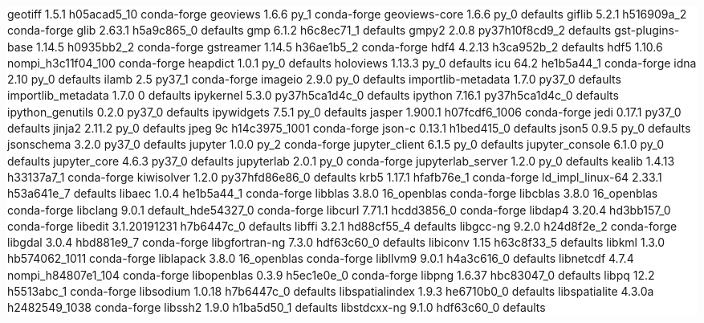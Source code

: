 geotiff                   1.5.1               h05acad5_10    conda-forge
geoviews                  1.6.6                      py_1    conda-forge
geoviews-core             1.6.6                      py_0    defaults
giflib                    5.2.1                h516909a_2    conda-forge
glib                      2.63.1               h5a9c865_0    defaults
gmp                       6.1.2                h6c8ec71_1    defaults
gmpy2                     2.0.8            py37h10f8cd9_2    defaults
gst-plugins-base          1.14.5               h0935bb2_2    conda-forge
gstreamer                 1.14.5               h36ae1b5_2    conda-forge
hdf4                      4.2.13               h3ca952b_2    defaults
hdf5                      1.10.6          nompi_h3c11f04_100    conda-forge
heapdict                  1.0.1                      py_0    defaults
holoviews                 1.13.3                     py_0    defaults
icu                       64.2                 he1b5a44_1    conda-forge
idna                      2.10                       py_0    defaults
ilamb                     2.5                      py37_1    conda-forge
imageio                   2.9.0                      py_0    defaults
importlib-metadata        1.7.0                    py37_0    defaults
importlib_metadata        1.7.0                         0    defaults
ipykernel                 5.3.0            py37h5ca1d4c_0    defaults
ipython                   7.16.1           py37h5ca1d4c_0    defaults
ipython_genutils          0.2.0                    py37_0    defaults
ipywidgets                7.5.1                      py_0    defaults
jasper                    1.900.1           h07fcdf6_1006    conda-forge
jedi                      0.17.1                   py37_0    defaults
jinja2                    2.11.2                     py_0    defaults
jpeg                      9c                h14c3975_1001    conda-forge
json-c                    0.13.1               h1bed415_0    defaults
json5                     0.9.5                      py_0    defaults
jsonschema                3.2.0                    py37_0    defaults
jupyter                   1.0.0                      py_2    conda-forge
jupyter_client            6.1.5                      py_0    defaults
jupyter_console           6.1.0                      py_0    defaults
jupyter_core              4.6.3                    py37_0    defaults
jupyterlab                2.0.1                      py_0    conda-forge
jupyterlab_server         1.2.0                      py_0    defaults
kealib                    1.4.13               h33137a7_1    conda-forge
kiwisolver                1.2.0            py37hfd86e86_0    defaults
krb5                      1.17.1               hfafb76e_1    conda-forge
ld_impl_linux-64          2.33.1               h53a641e_7    defaults
libaec                    1.0.4                he1b5a44_1    conda-forge
libblas                   3.8.0               16_openblas    conda-forge
libcblas                  3.8.0               16_openblas    conda-forge
libclang                  9.0.1           default_hde54327_0    conda-forge
libcurl                   7.71.1               hcdd3856_0    conda-forge
libdap4                   3.20.4               hd3bb157_0    conda-forge
libedit                   3.1.20191231         h7b6447c_0    defaults
libffi                    3.2.1                hd88cf55_4    defaults
libgcc-ng                 9.2.0                h24d8f2e_2    conda-forge
libgdal                   3.0.4                hbd881e9_7    conda-forge
libgfortran-ng            7.3.0                hdf63c60_0    defaults
libiconv                  1.15                 h63c8f33_5    defaults
libkml                    1.3.0             hb574062_1011    conda-forge
liblapack                 3.8.0               16_openblas    conda-forge
libllvm9                  9.0.1                h4a3c616_0    defaults
libnetcdf                 4.7.4           nompi_h84807e1_104    conda-forge
libopenblas               0.3.9                h5ec1e0e_0    conda-forge
libpng                    1.6.37               hbc83047_0    defaults
libpq                     12.2                 h5513abc_1    conda-forge
libsodium                 1.0.18               h7b6447c_0    defaults
libspatialindex           1.9.3                he6710b0_0    defaults
libspatialite             4.3.0a            h2482549_1038    conda-forge
libssh2                   1.9.0                h1ba5d50_1    defaults
libstdcxx-ng              9.1.0                hdf63c60_0    defaults